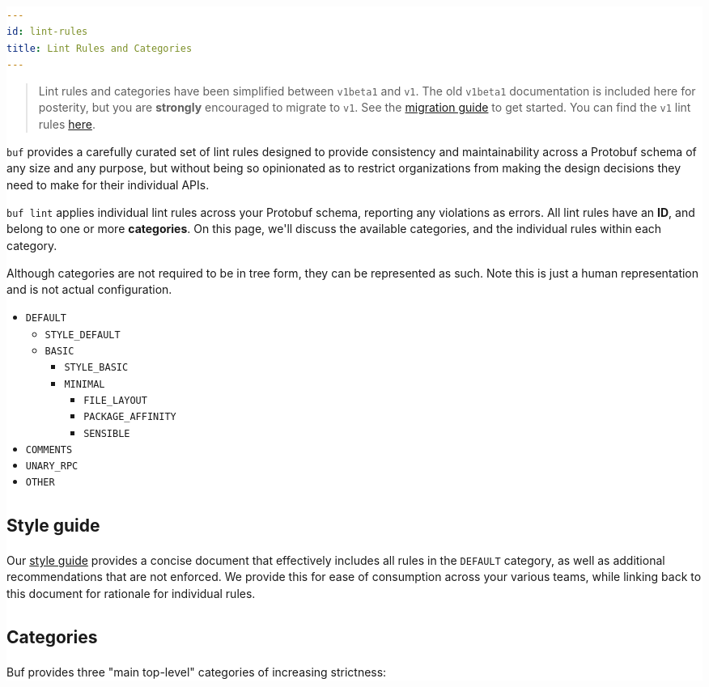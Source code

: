 ```yaml
---
id: lint-rules
title: Lint Rules and Categories
---
```


> Lint rules and categories have been simplified between `v1beta1` and `v1`. The old `v1beta1` documentation
> is included here for posterity, but you are **strongly** encouraged to migrate to `v1`. See the
> [migration guide](../v1beta1-migration-guide.md) to get started. You can find the `v1` lint rules
> [here](/lint/rules.md).

`buf` provides a carefully curated set of lint rules designed to provide consistency and maintainability
across a Protobuf schema of any size and any purpose, but without being so opinionated as to restrict
organizations from making the design decisions they need to make for their individual APIs.

`buf lint` applies individual lint rules across your Protobuf schema, reporting any violations as errors.
All lint rules have an **ID**, and belong to one or more **categories**. On this page, we'll discuss the
available categories, and the individual rules within each category.

Although categories are not required to be in tree form, they can be represented as such. Note this is just
a human representation and is not actual configuration.

- `DEFAULT`
  - `STYLE_DEFAULT`
  - `BASIC`
    - `STYLE_BASIC`
    - `MINIMAL`
      - `FILE_LAYOUT`
      - `PACKAGE_AFFINITY`
      - `SENSIBLE`
- `COMMENTS`
- `UNARY_RPC`
- `OTHER`

## Style guide

Our [style guide](../../best-practices/style-guide.md) provides a concise document that
effectively includes all rules in the `DEFAULT` category, as well as additional
recommendations that are not enforced. We provide this for ease of consumption across
your various teams, while linking back to this document for rationale for individual
rules.

## Categories

Buf provides three "main top-level" categories of increasing strictness:
